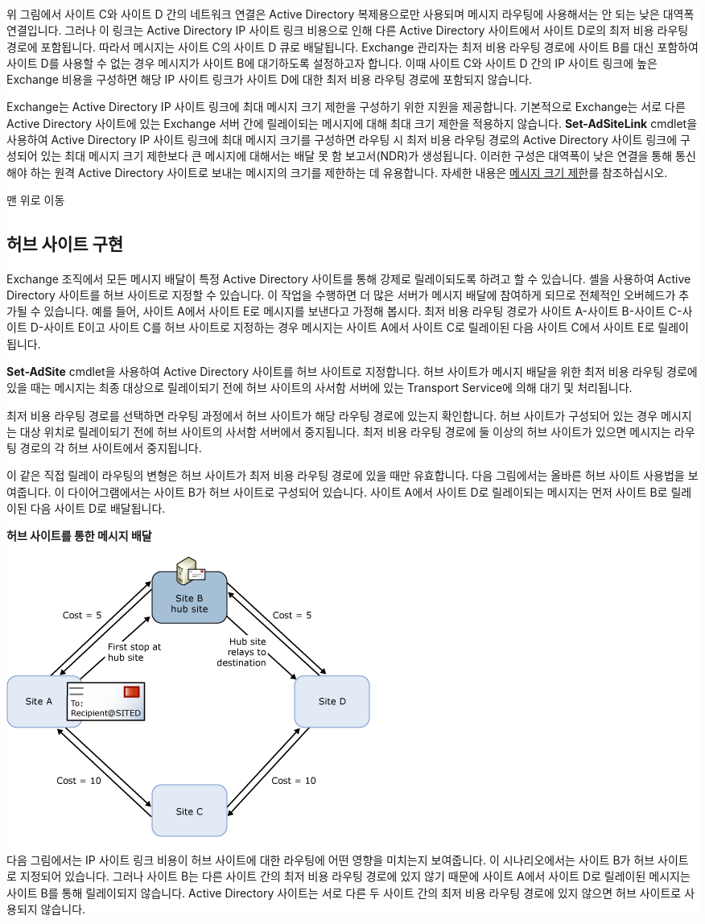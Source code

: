 위 그림에서 사이트 C와 사이트 D 간의 네트워크 연결은 Active Directory 복제용으로만 사용되며 메시지 라우팅에 사용해서는 안 되는 낮은 대역폭 연결입니다. 그러나 이 링크는 Active Directory IP 사이트 링크 비용으로 인해 다른 Active Directory 사이트에서 사이트 D로의 최저 비용 라우팅 경로에 포함됩니다. 따라서 메시지는 사이트 C의 사이트 D 큐로 배달됩니다. Exchange 관리자는 최저 비용 라우팅 경로에 사이트 B를 대신 포함하여 사이트 D를 사용할 수 없는 경우 메시지가 사이트 B에 대기하도록 설정하고자 합니다. 이때 사이트 C와 사이트 D 간의 IP 사이트 링크에 높은 Exchange 비용을 구성하면 해당 IP 사이트 링크가 사이트 D에 대한 최저 비용 라우팅 경로에 포함되지 않습니다.

Exchange는 Active Directory IP 사이트 링크에 최대 메시지 크기 제한을 구성하기 위한 지원을 제공합니다. 기본적으로 Exchange는 서로 다른 Active Directory 사이트에 있는 Exchange 서버 간에 릴레이되는 메시지에 대해 최대 크기 제한을 적용하지 않습니다. **Set-AdSiteLink** cmdlet을 사용하여 Active Directory IP 사이트 링크에 최대 메시지 크기를 구성하면 라우팅 시 최저 비용 라우팅 경로의 Active Directory 사이트 링크에 구성되어 있는 최대 메시지 크기 제한보다 큰 메시지에 대해서는 배달 못 함 보고서(NDR)가 생성됩니다. 이러한 구성은 대역폭이 낮은 연결을 통해 통신해야 하는 원격 Active Directory 사이트로 보내는 메시지의 크기를 제한하는 데 유용합니다. 자세한 내용은 [메시지 크기 제한](message-size-limits-exchange-2013-help.md)를 참조하십시오.

맨 위로 이동

## 허브 사이트 구현

Exchange 조직에서 모든 메시지 배달이 특정 Active Directory 사이트를 통해 강제로 릴레이되도록 하려고 할 수 있습니다. 셸을 사용하여 Active Directory 사이트를 허브 사이트로 지정할 수 있습니다. 이 작업을 수행하면 더 많은 서버가 메시지 배달에 참여하게 되므로 전체적인 오버헤드가 추가될 수 있습니다. 예를 들어, 사이트 A에서 사이트 E로 메시지를 보낸다고 가정해 봅시다. 최저 비용 라우팅 경로가 사이트 A-사이트 B-사이트 C-사이트 D-사이트 E이고 사이트 C를 허브 사이트로 지정하는 경우 메시지는 사이트 A에서 사이트 C로 릴레이된 다음 사이트 C에서 사이트 E로 릴레이됩니다.

**Set-AdSite** cmdlet을 사용하여 Active Directory 사이트를 허브 사이트로 지정합니다. 허브 사이트가 메시지 배달을 위한 최저 비용 라우팅 경로에 있을 때는 메시지는 최종 대상으로 릴레이되기 전에 허브 사이트의 사서함 서버에 있는 Transport Service에 의해 대기 및 처리됩니다.

최저 비용 라우팅 경로를 선택하면 라우팅 과정에서 허브 사이트가 해당 라우팅 경로에 있는지 확인합니다. 허브 사이트가 구성되어 있는 경우 메시지는 대상 위치로 릴레이되기 전에 허브 사이트의 사서함 서버에서 중지됩니다. 최저 비용 라우팅 경로에 둘 이상의 허브 사이트가 있으면 메시지는 라우팅 경로의 각 허브 사이트에서 중지됩니다.

이 같은 직접 릴레이 라우팅의 변형은 허브 사이트가 최저 비용 라우팅 경로에 있을 때만 유효합니다. 다음 그림에서는 올바른 허브 사이트 사용법을 보여줍니다. 이 다이어그램에서는 사이트 B가 허브 사이트로 구성되어 있습니다. 사이트 A에서 사이트 D로 릴레이되는 메시지는 먼저 사이트 B로 릴레이된 다음 사이트 D로 배달됩니다.

**허브 사이트를 통한 메시지 배달**

![허브 사이트를 사용한 메시지 배달](images/JJ916681.93238bcb-6bbc-4a48-aeb0-09342a421b5b(EXCHG.150).gif "허브 사이트를 사용한 메시지 배달")

다음 그림에서는 IP 사이트 링크 비용이 허브 사이트에 대한 라우팅에 어떤 영향을 미치는지 보여줍니다. 이 시나리오에서는 사이트 B가 허브 사이트로 지정되어 있습니다. 그러나 사이트 B는 다른 사이트 간의 최저 비용 라우팅 경로에 있지 않기 때문에 사이트 A에서 사이트 D로 릴레이된 메시지는 사이트 B를 통해 릴레이되지 않습니다. Active Directory 사이트는 서로 다른 두 사이트 간의 최저 비용 라우팅 경로에 있지 않으면 허브 사이트로 사용되지 않습니다.
